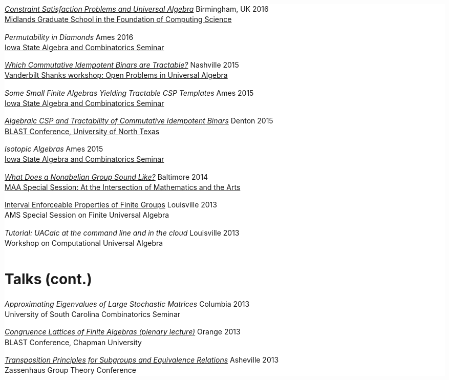 [*Constraint Satisfaction Problems and Universal
Algebra*](https://github.com/williamdemeo/Talks/tree/master/MGS/2016)
Birmingham, UK 2016\
[Midlands Graduate School in the Foundation of Computing
Science](http://www.cs.bham.ac.uk/~pbl/mgs2016/)

*Permutability in Diamonds* Ames 2016\
[Iowa State Algebra and Combinatorics
Seminar](http://orion.math.iastate.edu/jdhsmith/math/smarks15.htm)

[*Which Commutative Idempotent Binars are
Tractable?*](http://www.math.vanderbilt.edu/~moorm10/shanks/talks/demeo-slides.pdf)
Nashville 2015\
[Vanderbilt Shanks workshop: Open Problems in Universal
Algebra](http://www.math.vanderbilt.edu/~moorm10/shanks/)

*Some Small Finite Algebras Yielding Tractable CSP Templates* Ames 2015\
[Iowa State Algebra and Combinatorics
Seminar](http://orion.math.iastate.edu/jdhsmith/math/smarks15.htm)

[*Algebraic CSP and Tractability of Commutative Idempotent
Binars*](https://github.com/williamdemeo/Talks/tree/master/BLAST/BLAST2015)
Denton 2015\
[BLAST Conference, University of North
Texas](https://math.unt.edu/blast2015unt)

*Isotopic Algebras* Ames 2015\
[Iowa State Algebra and Combinatorics
Seminar](http://orion.math.iastate.edu/jdhsmith/math/smarks15.htm)

[*What Does a Nonabelian Group Sound
Like?*](https://jointmathematicsmeetings.org/amsmtgs/2160_abstracts/1096-c5-2578.pdf)
Baltimore 2014\
[MAA Special Session: At the Intersection of Mathematics and the
Arts](https://jointmathematicsmeetings.org/meetings/national/jmm2014/2160_program_thursday.html)

[Interval Enforceable Properties of Finite
Groups](https://github.com/williamdemeo/Talks/tree/master/AMS/Louisville2013)
Louisville 2013\
AMS Special Session on Finite Universal Algebra

*Tutorial: UACalc at the command line and in the cloud* Louisville 2013\
Workshop on Computational Universal Algebra

# Talks (cont.)

*Approximating Eigenvalues of Large Stochastic Matrices* Columbia 2013\
University of South Carolina Combinatorics Seminar

[*Congruence Lattices of Finite Algebras (plenary
lecture)*](https://github.com/williamdemeo/Talks/tree/master/BLAST/BLAST2013)
Orange 2013\
BLAST Conference, Chapman University

[*Transposition Principles for Subgroups and Equivalence
Relations*](https://github.com/williamdemeo/Talks/tree/master/Zassenhaus/WCU-2013)
Asheville 2013\
Zassenhaus Group Theory Conference
